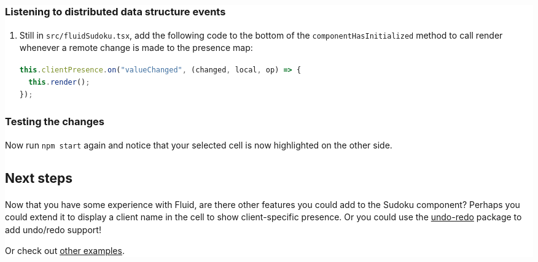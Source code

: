 ### Listening to distributed data structure events

1. Still in `src/fluidSudoku.tsx`, add the following code to the bottom of the `componentHasInitialized` method to call
   render whenever a remote change is made to the presence map:

   ```ts
   this.clientPresence.on("valueChanged", (changed, local, op) => {
     this.render();
   });
   ```

### Testing the changes

Now run `npm start` again and notice that your selected cell is now highlighted on the other side.

## Next steps

Now that you have some experience with Fluid, are there other features you could add to the Sudoku component? Perhaps
you could extend it to display a client name in the cell to show client-specific presence. Or you could use the
[undo-redo][] package to add undo/redo support!

Or check out [other examples](./README.md).



[icomponenthtmlview]: ../api/fluid-component-core-interfaces.icomponenthtmlview.md
[icomponentreactviewable]: ../api/fluid-aqueduct-react.icomponentreactviewable.md
[iprovidecomponenthtmlview]: ../api/fluid-component-core-interfaces.iprovidecomponenthtmlview.md
[primedcomponent]: ../api/fluid-aqueduct.primedcomponent.md
[shareddirectory]: ../api/fluid-map.shareddirectory.md
[sharedmap]: ../api/fluid-map.sharedmap.md
[undo-redo]: ../api/fluid-undo-redo.md
